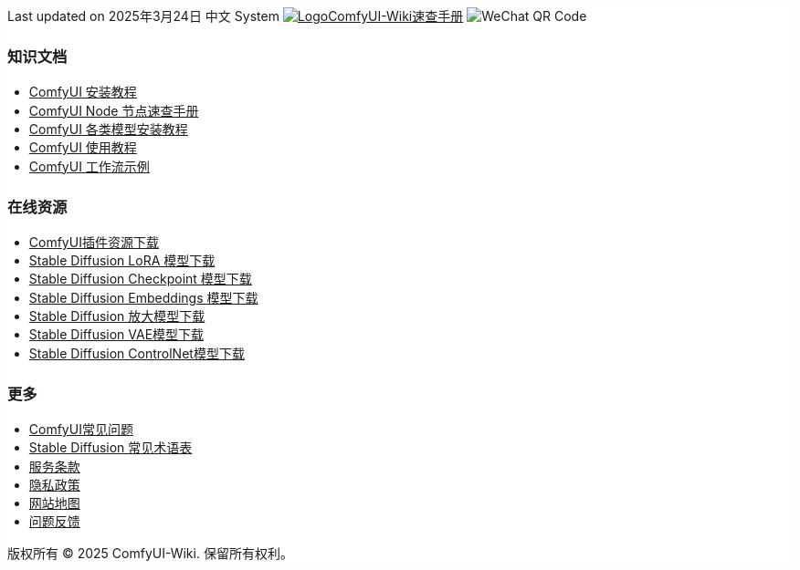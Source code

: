 
Last updated on 2025年3月24日
中文
System
[![Logo](https://comfyui-wiki.com/logo.svg)ComfyUI-Wiki速查手册](https://comfyui-wiki.com/zh)
[](https://x.com/ComfyUIWiki)
![WeChat QR Code](https://comfyui-wiki.com/qrcode.jpg)
### 知识文档
  * [ComfyUI 安装教程](https://comfyui-wiki.com/zh/install)
  * [ComfyUI Node 节点速查手册](https://comfyui-wiki.com/zh/comfyui-nodes)
  * [ComfyUI 各类模型安装教程](https://comfyui-wiki.com/zh/install/install-models)
  * [ComfyUI 使用教程](https://comfyui-wiki.com/zh/tutorial)
  * [ComfyUI 工作流示例](https://comfyui-wiki.com/zh/workflows)


### 在线资源
  * [ComfyUI插件资源下载](https://comfyui-wiki.com/zh/resource/custom-nodes)
  * [Stable Diffusion LoRA 模型下载](https://comfyui-wiki.com/zh/resource/lora-models)
  * [Stable Diffusion Checkpoint 模型下载](https://comfyui-wiki.com/zh/resource/stable-diffusion-models)
  * [Stable Diffusion Embeddings 模型下载](https://comfyui-wiki.com/zh/resource/embedding-models)
  * [Stable Diffusion 放大模型下载](https://comfyui-wiki.com/zh/resource/upscale-models)
  * [Stable Diffusion VAE模型下载](https://comfyui-wiki.com/zh/resource/vae-models)
  * [Stable Diffusion ControlNet模型下载](https://comfyui-wiki.com/zh/resource/controlnet-models)


### 更多
  * [ComfyUI常见问题](https://comfyui-wiki.com/zh/faq)
  * [Stable Diffusion 常见术语表](https://comfyui-wiki.com/zh/glossary)
  * [服务条款](https://comfyui-wiki.com/zh/terms-of-service)
  * [隐私政策](https://comfyui-wiki.com/zh/privacy-policy)
  * [网站地图](https://comfyui-wiki.com/sitemap.xml)
  * [问题反馈](https://forms.gle/Mc7S1hNSWtdyZVzs8)


版权所有 © 2025 ComfyUI-Wiki. 保留所有权利。
